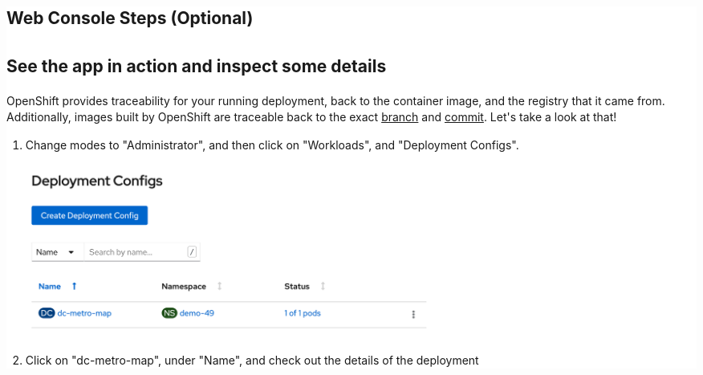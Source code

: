 ## Web Console Steps (Optional)


## See the app in action and inspect some details
OpenShift provides traceability for your running deployment, back to the container image, and the registry that it came from. Additionally, images built by OpenShift are traceable back to the exact [branch](https://help.github.com/en/github/collaborating-with-issues-and-pull-requests/about-branches) and [commit](https://help.github.com/en/github/getting-started-with-github/github-glossary#commit). Let's take a look at that!


1. Change modes to "Administrator", and then click on "Workloads", and "Deployment Configs".

    <img src="../../../assets/images/ocp-lab-devman-dc.png" width="500">
1. Click on "dc-metro-map", under "Name", and check out the details of the deployment

